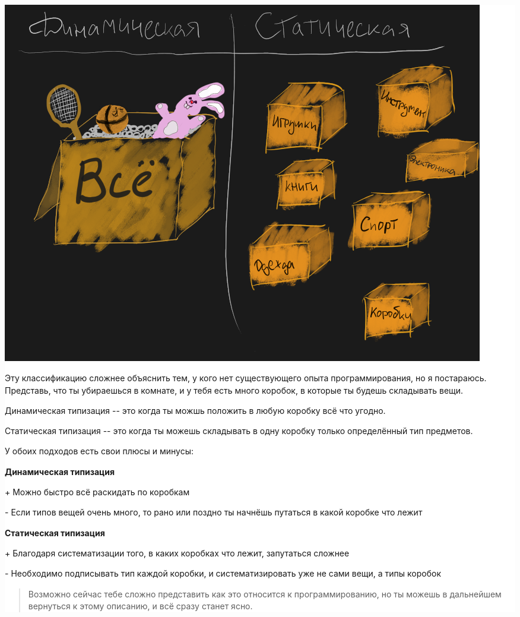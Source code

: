 ![Динамическая или статическая типизация](/assets/images/dynamic-static-typing.png)

Эту классификацию сложнее объяснить тем, у кого нет существующего опыта программирования, но я постараюсь. Представь, что ты убираешься в комнате, и у тебя есть много коробок, в которые ты будешь складывать вещи.

Динамическая типизация -- это когда ты можшь положить в любую коробку всё что угодно.

Статическая типизация -- это когда ты можешь складывать в одну коробку только определённый тип предметов.

У обоих подходов есть свои плюсы и минусы:

**Динамическая типизация**

\+ Можно быстро всё раскидать по коробкам

\- Если типов вещей очень много, то рано или поздно ты начнёшь путаться в какой коробке что лежит

**Статическая типизация**

\+ Благодаря систематизации того, в каких коробках что лежит, запутаться сложнее

\- Необходимо подписывать тип каждой коробки, и систематизировать уже не сами вещи, а типы коробок

> Возможно сейчас тебе сложно представить как это относится к программированию, но ты можешь в дальнейшем вернуться к этому описанию, и всё сразу станет ясно.
